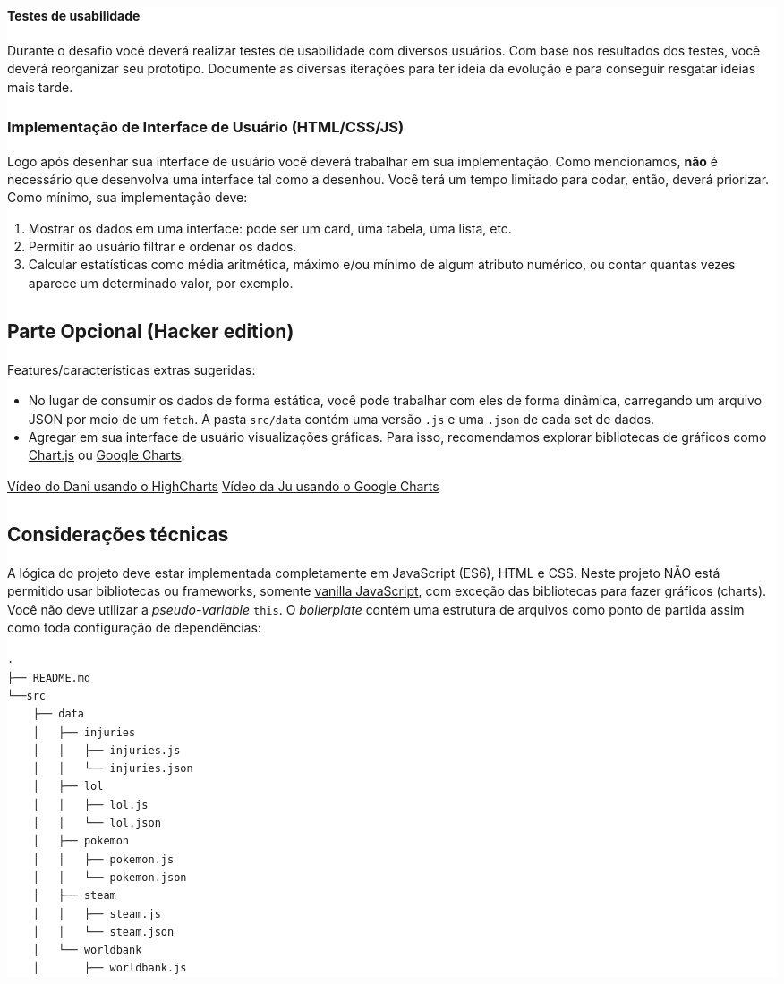 #### Testes de usabilidade

Durante o desafio você deverá realizar testes de usabilidade com diversos
usuários. Com base nos resultados dos testes, você deverá reorganizar seu
protótipo. Documente as diversas iterações para ter ideia da evolução e para
conseguir resgatar ideias mais tarde.

### Implementação de Interface de Usuário (HTML/CSS/JS)

Logo após desenhar sua interface de usuário você deverá trabalhar em sua
implementação. Como mencionamos, **não** é necessário que desenvolva uma
interface tal como a desenhou. Você terá um tempo limitado para codar, então,
deverá priorizar. Como mínimo, sua implementação deve:

1. Mostrar os dados em uma interface: pode ser um card, uma tabela, uma
   lista, etc.
2. Permitir ao usuário filtrar e ordenar os dados.
3. Calcular estatísticas como média aritmética, máximo e/ou mínimo de algum
   atributo numérico, ou contar quantas vezes aparece um determinado valor,
   por exemplo.

## Parte Opcional (Hacker edition)

Features/características extras sugeridas:
* No lugar de consumir os dados de forma estática, você pode trabalhar com
  eles de forma dinâmica, carregando um arquivo JSON por meio de um `fetch`.
  A pasta `src/data` contém  uma versão `.js` e uma `.json` de cada set
  de dados.
* Agregar em sua interface de usuário visualizações gráficas. Para isso,
  recomendamos explorar bibliotecas de gráficos como [Chart.js](https://www.chartjs.org/) ou [Google Charts](https://developers.google.com/chart/).

[Vídeo do Dani usando o HighCharts](https://www.youtube.com/watch?v=MTXoCp2D7Ps)
[Vídeo da Ju usando o Google Charts](https://youtu.be/ueixcpZ65oc)

## Considerações técnicas

A lógica do projeto deve estar implementada completamente em JavaScript
(ES6), HTML e CSS. Neste projeto NÃO está permitido usar bibliotecas ou
frameworks, somente [vanilla JavaScript](https://medium.com/laboratoria-how-to/vanillajs-vs-jquery-31e623bbd46e), com exceção das
bibliotecas para fazer gráficos (charts).
Você não deve utilizar a _pseudo-variable_ `this`.
O _boilerplate_ contém uma estrutura de arquivos como ponto de partida
assim como toda configuração de dependências:

```text
.
├── README.md
└──src
    ├── data
    │   ├── injuries
    │   │   ├── injuries.js
    │   │   └── injuries.json
    │   ├── lol
    │   │   ├── lol.js
    │   │   └── lol.json
    │   ├── pokemon
    │   │   ├── pokemon.js
    │   │   └── pokemon.json
    │   ├── steam
    │   │   ├── steam.js
    │   │   └── steam.json
    │   └── worldbank
    │       ├── worldbank.js
```